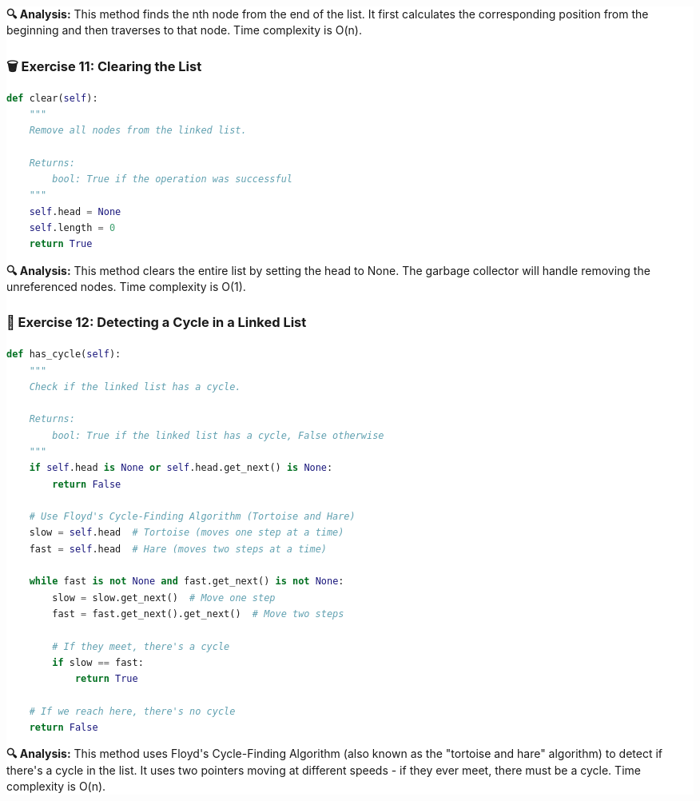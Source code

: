 **🔍 Analysis:**
This method finds the nth node from the end of the list. It first calculates the corresponding position from the beginning and then traverses to that node. Time complexity is O(n).

### 🗑️ Exercise 11: Clearing the List

```python
def clear(self):
    """
    Remove all nodes from the linked list.
    
    Returns:
        bool: True if the operation was successful
    """
    self.head = None
    self.length = 0
    return True
```

**🔍 Analysis:**
This method clears the entire list by setting the head to None. The garbage collector will handle removing the unreferenced nodes. Time complexity is O(1).

### 🔄 Exercise 12: Detecting a Cycle in a Linked List

```python
def has_cycle(self):
    """
    Check if the linked list has a cycle.
    
    Returns:
        bool: True if the linked list has a cycle, False otherwise
    """
    if self.head is None or self.head.get_next() is None:
        return False
    
    # Use Floyd's Cycle-Finding Algorithm (Tortoise and Hare)
    slow = self.head  # Tortoise (moves one step at a time)
    fast = self.head  # Hare (moves two steps at a time)
    
    while fast is not None and fast.get_next() is not None:
        slow = slow.get_next()  # Move one step
        fast = fast.get_next().get_next()  # Move two steps
        
        # If they meet, there's a cycle
        if slow == fast:
            return True
    
    # If we reach here, there's no cycle
    return False
```

**🔍 Analysis:**
This method uses Floyd's Cycle-Finding Algorithm (also known as the "tortoise and hare" algorithm) to detect if there's a cycle in the list. It uses two pointers moving at different speeds - if they ever meet, there must be a cycle. Time complexity is O(n).
